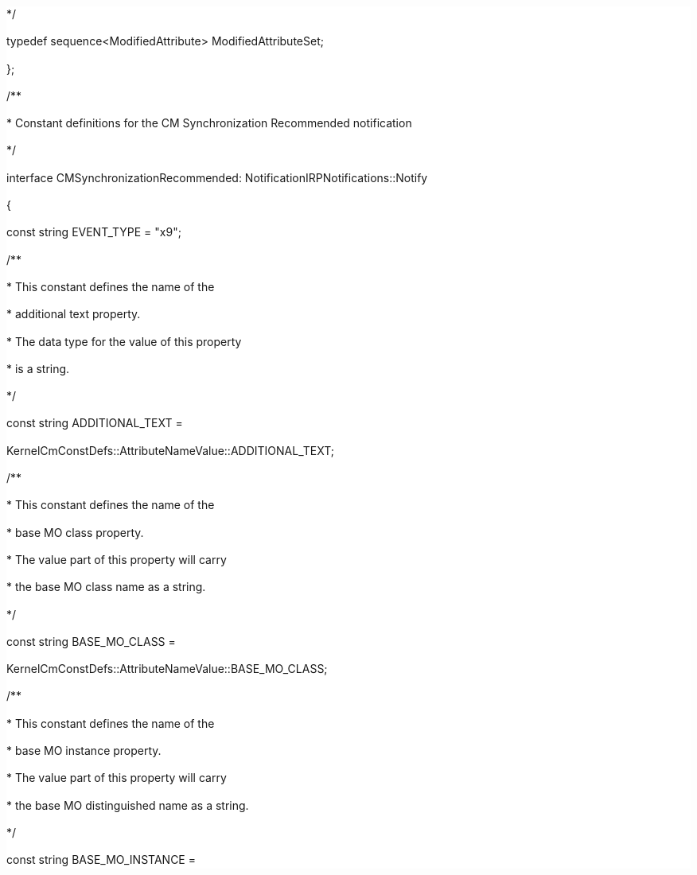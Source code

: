 \*/

typedef sequence\<ModifiedAttribute\> ModifiedAttributeSet;

};

/\*\*

\* Constant definitions for the CM Synchronization Recommended
notification

\*/

interface CMSynchronizationRecommended:
NotificationIRPNotifications::Notify

{

const string EVENT\_TYPE = \"x9\";

/\*\*

\* This constant defines the name of the

\* additional text property.

\* The data type for the value of this property

\* is a string.

\*/

const string ADDITIONAL\_TEXT =

KernelCmConstDefs::AttributeNameValue::ADDITIONAL\_TEXT;

/\*\*

\* This constant defines the name of the

\* base MO class property.

\* The value part of this property will carry

\* the base MO class name as a string.

\*/

const string BASE\_MO\_CLASS =

KernelCmConstDefs::AttributeNameValue::BASE\_MO\_CLASS;

/\*\*

\* This constant defines the name of the

\* base MO instance property.

\* The value part of this property will carry

\* the base MO distinguished name as a string.

\*/

const string BASE\_MO\_INSTANCE =
